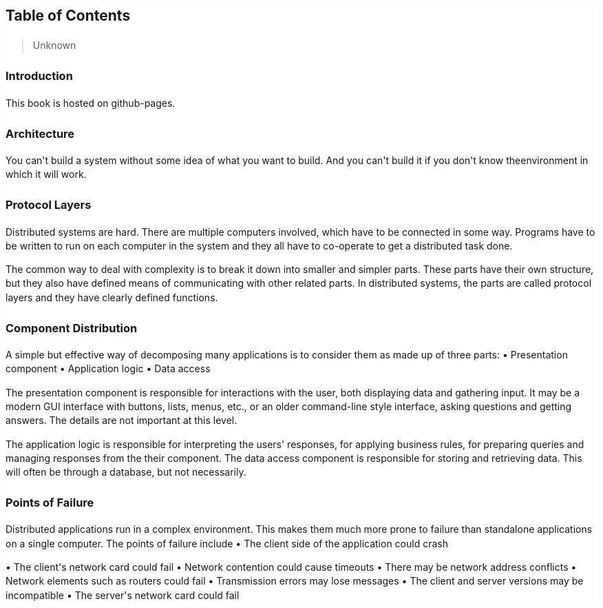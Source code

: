 ## Table of Contents
> Unknown

### Introduction

This book is hosted on github-pages.

### Architecture

You can't build a system without some idea of what you want to build. And you can't build it if you don't know theenvironment in which it will work.

### Protocol Layers

Distributed systems are hard. There are multiple computers involved, which have to be connected in some way. Programs have to be written to run on each computer in the system and they all have to co-operate to get a distributed task done.

The common way to deal with complexity is to break it down into smaller and simpler parts. These parts have their own structure, but they also have defined means of communicating with other related parts. In distributed systems, the parts are called protocol layers and they have clearly defined functions. 

### Component Distribution

A simple but effective way of decomposing many applications is to consider them as made up of three parts:
•  Presentation component
•  Application logic
•  Data access

The presentation component is responsible for interactions with the user, both displaying data and gathering input. It may be a modern GUI interface with buttons, lists, menus, etc., or an older command-line style interface, asking questions and getting answers. The details are not important at this level.

The application logic is responsible for interpreting the users' responses, for applying business rules, for preparing queries and managing responses from the their component.
The data access component is responsible for storing and retrieving data. This will often be through a database, but not necessarily.

### Points of Failure

Distributed applications run in a complex environment. This makes them much more prone to failure than standalone applications on a single computer. The points of failure include
•  The client side of the application could crash

•  The client's network card could fail
•  Network contention could cause timeouts
•  There may be network address conflicts
•  Network elements such as routers could fail
•  Transmission errors may lose messages
•  The client and server versions may be incompatible
•  The server's network card could fail
